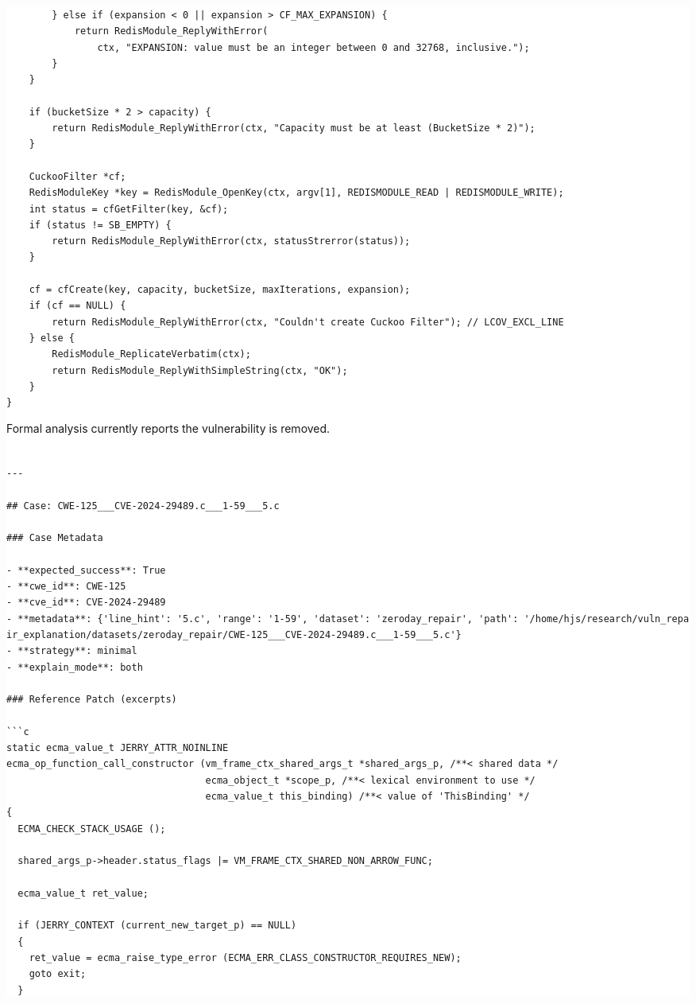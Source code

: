 ```
        } else if (expansion < 0 || expansion > CF_MAX_EXPANSION) {
            return RedisModule_ReplyWithError(
                ctx, "EXPANSION: value must be an integer between 0 and 32768, inclusive.");
        }
    }

    if (bucketSize * 2 > capacity) {
        return RedisModule_ReplyWithError(ctx, "Capacity must be at least (BucketSize * 2)");
    }

    CuckooFilter *cf;
    RedisModuleKey *key = RedisModule_OpenKey(ctx, argv[1], REDISMODULE_READ | REDISMODULE_WRITE);
    int status = cfGetFilter(key, &cf);
    if (status != SB_EMPTY) {
        return RedisModule_ReplyWithError(ctx, statusStrerror(status));
    }

    cf = cfCreate(key, capacity, bucketSize, maxIterations, expansion);
    if (cf == NULL) {
        return RedisModule_ReplyWithError(ctx, "Couldn't create Cuckoo Filter"); // LCOV_EXCL_LINE
    } else {
        RedisModule_ReplicateVerbatim(ctx);
        return RedisModule_ReplyWithSimpleString(ctx, "OK");
    }
}
```
Formal analysis currently reports the vulnerability is removed.
```

---

## Case: CWE-125___CVE-2024-29489.c___1-59___5.c

### Case Metadata

- **expected_success**: True
- **cwe_id**: CWE-125
- **cve_id**: CVE-2024-29489
- **metadata**: {'line_hint': '5.c', 'range': '1-59', 'dataset': 'zeroday_repair', 'path': '/home/hjs/research/vuln_repair_explanation/datasets/zeroday_repair/CWE-125___CVE-2024-29489.c___1-59___5.c'}
- **strategy**: minimal
- **explain_mode**: both

### Reference Patch (excerpts)

```c
static ecma_value_t JERRY_ATTR_NOINLINE
ecma_op_function_call_constructor (vm_frame_ctx_shared_args_t *shared_args_p, /**< shared data */
                                   ecma_object_t *scope_p, /**< lexical environment to use */
                                   ecma_value_t this_binding) /**< value of 'ThisBinding' */
{
  ECMA_CHECK_STACK_USAGE ();

  shared_args_p->header.status_flags |= VM_FRAME_CTX_SHARED_NON_ARROW_FUNC;

  ecma_value_t ret_value;

  if (JERRY_CONTEXT (current_new_target_p) == NULL)
  {
    ret_value = ecma_raise_type_error (ECMA_ERR_CLASS_CONSTRUCTOR_REQUIRES_NEW);
    goto exit;
  }
```
